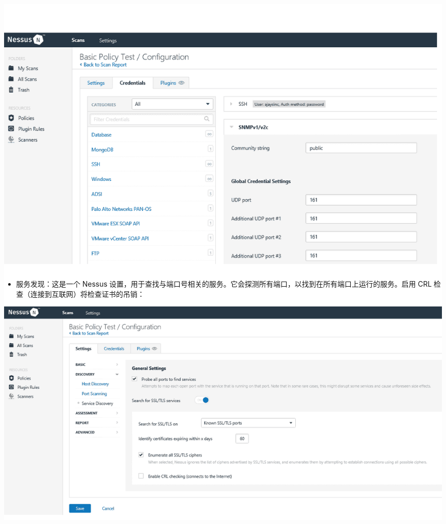 ![](img/05583e3f-5feb-40b1-a995-759cc1bb4b5d.png)

+   服务发现：这是一个 Nessus 设置，用于查找与端口号相关的服务。它会探测所有端口，以找到在所有端口上运行的服务。启用 CRL 检查（连接到互联网）将检查证书的吊销：

![](img/fccc0260-5178-49ed-bf17-a18dd4c984da.png)
